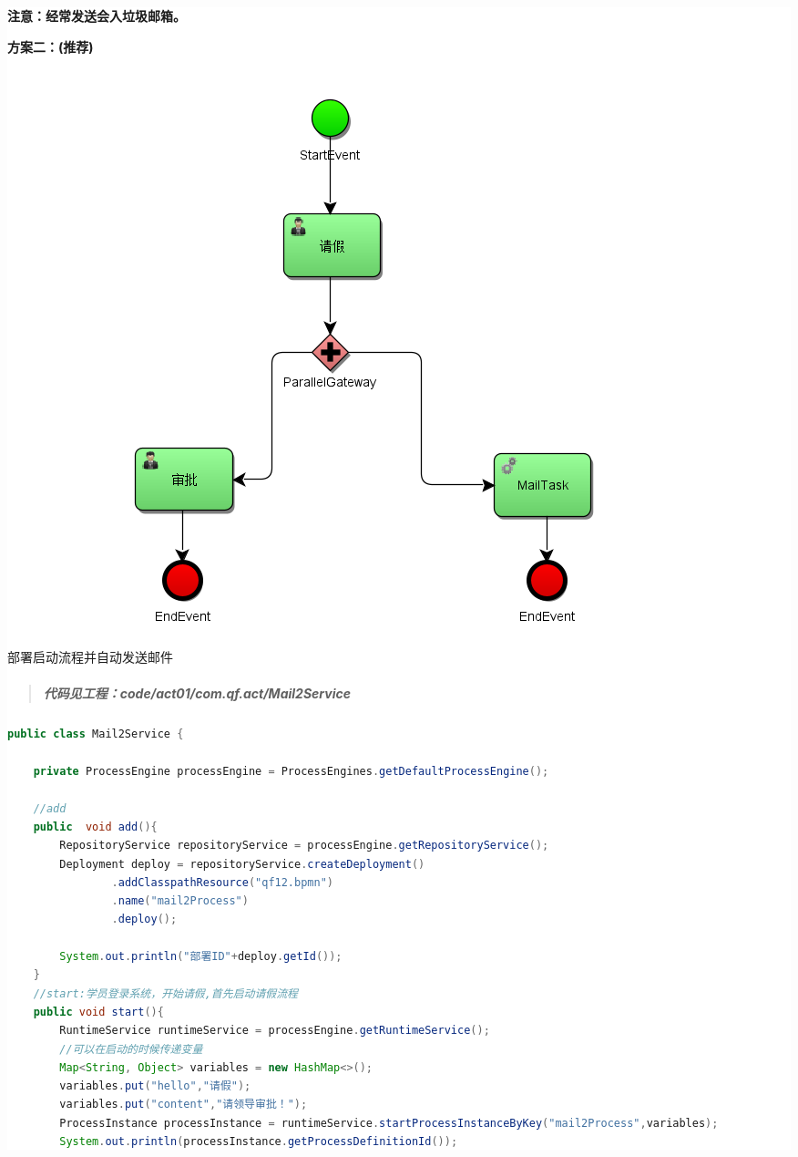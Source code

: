 **注意：经常发送会入垃圾邮箱。**

**方案二：(推荐)**

![1578360439262](mdpic/1578360439262.png)

部署启动流程并自动发送邮件

> ##### 代码见工程：code/act01/com.qf.act/Mail2Service

```java
public class Mail2Service {

    private ProcessEngine processEngine = ProcessEngines.getDefaultProcessEngine();

    //add
    public  void add(){
        RepositoryService repositoryService = processEngine.getRepositoryService();
        Deployment deploy = repositoryService.createDeployment()
                .addClasspathResource("qf12.bpmn")
                .name("mail2Process")
                .deploy();

        System.out.println("部署ID"+deploy.getId());
    }
    //start:学员登录系统，开始请假,首先启动请假流程
    public void start(){
        RuntimeService runtimeService = processEngine.getRuntimeService();
        //可以在启动的时候传递变量
        Map<String, Object> variables = new HashMap<>();
        variables.put("hello","请假");
        variables.put("content","请领导审批！");
        ProcessInstance processInstance = runtimeService.startProcessInstanceByKey("mail2Process",variables);
        System.out.println(processInstance.getProcessDefinitionId());
```